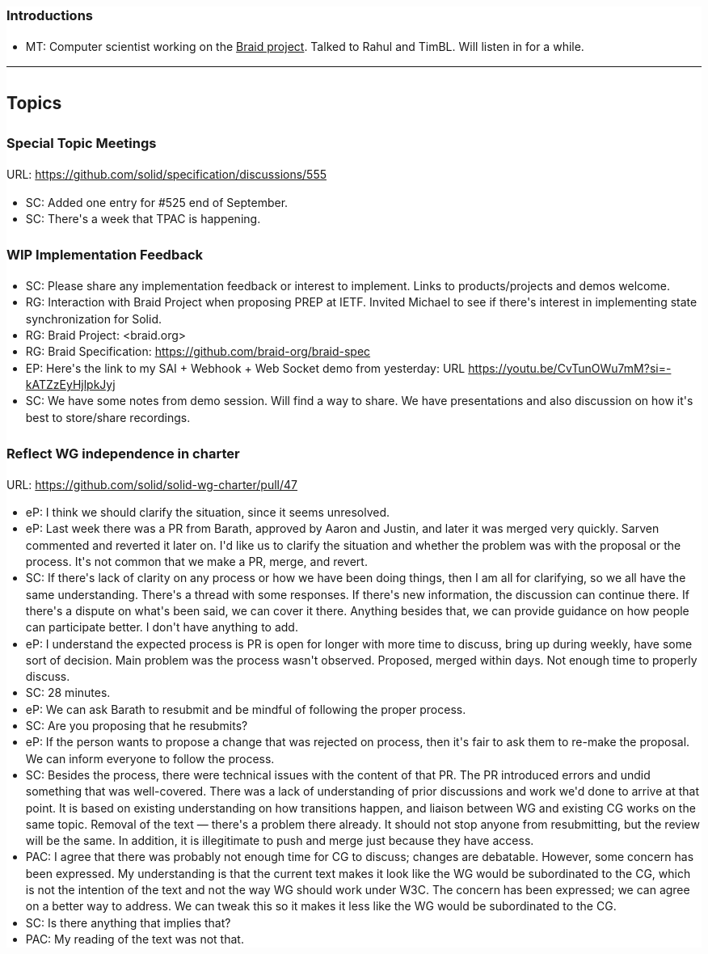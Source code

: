 ### Introductions
* MT: Computer scientist working on the [Braid project](https://braid.org/). Talked to Rahul and TimBL. Will listen in for a while. 


---


## Topics

### Special Topic Meetings
URL: https://github.com/solid/specification/discussions/555
* SC: Added one entry for #525 end of September. 
* SC: There's a week that TPAC is happening. 

### WIP Implementation Feedback
* SC: Please share any implementation feedback or interest to implement. Links to products/projects and demos welcome.
* RG: Interaction with Braid Project when proposing PREP at IETF. Invited Michael to see if there's interest in implementing state synchronization for Solid. 
* RG: Braid Project: <braid.org>
* RG: Braid Specification: <https://github.com/braid-org/braid-spec>
* EP: Here's the link to my SAI + Webhook + Web Socket demo from yesterday: URL https://youtu.be/CvTunOWu7mM?si=-kATZzEyHjlpkJyj
* SC: We have some notes from demo session. Will find a way to share. We have presentations and also discussion on how it's best to store/share recordings. 

### Reflect WG independence in charter
URL: https://github.com/solid/solid-wg-charter/pull/47

* eP: I think we should clarify the situation, since it seems unresolved.
* eP: Last week there was a PR from Barath, approved by Aaron and Justin, and later it was merged very quickly. Sarven commented and reverted it later on. I'd like us to clarify the situation and whether the problem was with the proposal or the process. It's not common that we make a PR, merge, and revert. 
* SC: If there's lack of clarity on any process or how we have been doing things, then I am all for clarifying, so we all have the same understanding. There's a thread with some responses. If there's new information, the discussion can continue there. If there's a dispute on what's been said, we can cover it there. Anything besides that, we can provide guidance on how people can participate better. I don't have anything to add. 
* eP: I understand the expected process is PR is open for longer with more time to discuss, bring up during weekly, have some sort of decision. Main problem was the process wasn't observed. Proposed, merged within days. Not enough time to properly discuss.
* SC: 28 minutes.
* eP: We can ask Barath to resubmit and be mindful of following the proper process. 
* SC: Are you proposing that he resubmits? 
* eP: If the person wants to propose a change that was rejected on process, then it's fair to ask them to re-make the proposal. We can inform everyone to follow the process.
* SC: Besides the process, there were technical issues with the content of that PR. The PR introduced errors and undid something that was well-covered. There was a lack of understanding of prior discussions and work we'd done to arrive at that point. It is based on existing understanding on how transitions happen, and liaison between WG and existing CG works on the same topic. Removal of the text — there's a problem there already. It should not stop anyone from resubmitting, but the review will be the same. In addition, it is illegitimate to push and merge just because they have access.
* PAC: I agree that there was probably not enough time for CG to discuss; changes are debatable. However, some concern has been expressed. My understanding is that the current text makes it look like the WG would be subordinated to the CG, which is not the intention of the text and not the way WG should work under W3C. The concern has been expressed; we can agree on a better way to address. We can tweak this so it makes it less like the WG would be subordinated to the CG.
* SC: Is there anything that implies that?
* PAC: My reading of the text was not that. 
